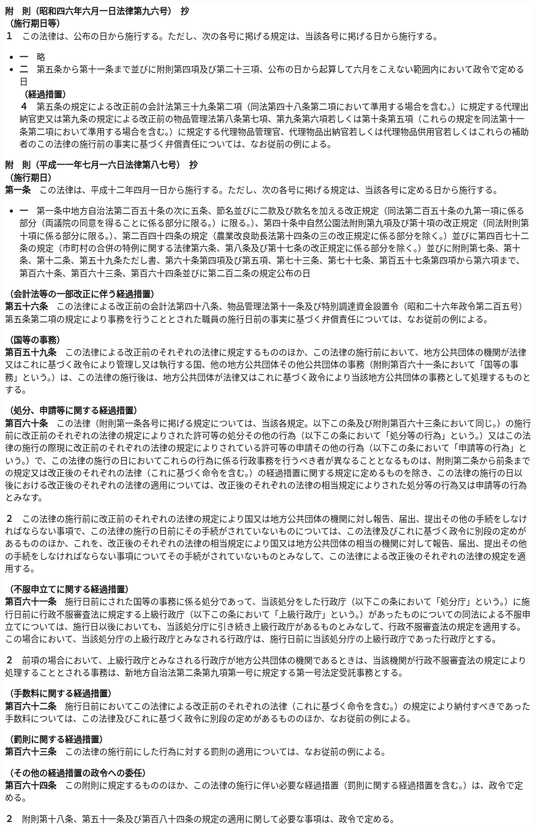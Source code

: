 **附　則（昭和四六年六月一日法律第九六号）　抄**  
**（施行期日等）**  
**１**　この法律は、公布の日から施行する。ただし、次の各号に掲げる規定は、当該各号に掲げる日から施行する。  
* **一**　略  
* **二**　第五条から第十一条まで並びに附則第四項及び第二十三項、公布の日から起算して六月をこえない範囲内において政令で定める日  
**（経過措置）**  
**４**　第五条の規定による改正前の会計法第三十九条第二項（同法第四十八条第二項において準用する場合を含む。）に規定する代理出納官吏又は第九条の規定による改正前の物品管理法第八条第七項、第九条第六項若しくは第十条第五項（これらの規定を同法第十一条第二項において準用する場合を含む。）に規定する代理物品管理官、代理物品出納官若しくは代理物品供用官若しくはこれらの補助者のこの法律の施行前の事実に基づく弁償責任については、なお従前の例による。  
  
**附　則（平成一一年七月一六日法律第八七号）　抄**  
**（施行期日）**  
**第一条**　この法律は、平成十二年四月一日から施行する。ただし、次の各号に掲げる規定は、当該各号に定める日から施行する。  
* **一**　第一条中地方自治法第二百五十条の次に五条、節名並びに二款及び款名を加える改正規定（同法第二百五十条の九第一項に係る部分（両議院の同意を得ることに係る部分に限る。）に限る。）、第四十条中自然公園法附則第九項及び第十項の改正規定（同法附則第十項に係る部分に限る。）、第二百四十四条の規定（農業改良助長法第十四条の三の改正規定に係る部分を除く。）並びに第四百七十二条の規定（市町村の合併の特例に関する法律第六条、第八条及び第十七条の改正規定に係る部分を除く。）並びに附則第七条、第十条、第十二条、第五十九条ただし書、第六十条第四項及び第五項、第七十三条、第七十七条、第百五十七条第四項から第六項まで、第百六十条、第百六十三条、第百六十四条並びに第二百二条の規定公布の日  
  
**（会計法等の一部改正に伴う経過措置）**  
**第五十六条**　この法律による改正前の会計法第四十八条、物品管理法第十一条及び特別調達資金設置令（昭和二十六年政令第二百五号）第五条第二項の規定により事務を行うこととされた職員の施行日前の事実に基づく弁償責任については、なお従前の例による。  
  
**（国等の事務）**  
**第百五十九条**　この法律による改正前のそれぞれの法律に規定するもののほか、この法律の施行前において、地方公共団体の機関が法律又はこれに基づく政令により管理し又は執行する国、他の地方公共団体その他公共団体の事務（附則第百六十一条において「国等の事務」という。）は、この法律の施行後は、地方公共団体が法律又はこれに基づく政令により当該地方公共団体の事務として処理するものとする。  
  
**（処分、申請等に関する経過措置）**  
**第百六十条**　この法律（附則第一条各号に掲げる規定については、当該各規定。以下この条及び附則第百六十三条において同じ。）の施行前に改正前のそれぞれの法律の規定によりされた許可等の処分その他の行為（以下この条において「処分等の行為」という。）又はこの法律の施行の際現に改正前のそれぞれの法律の規定によりされている許可等の申請その他の行為（以下この条において「申請等の行為」という。）で、この法律の施行の日においてこれらの行為に係る行政事務を行うべき者が異なることとなるものは、附則第二条から前条までの規定又は改正後のそれぞれの法律（これに基づく命令を含む。）の経過措置に関する規定に定めるものを除き、この法律の施行の日以後における改正後のそれぞれの法律の適用については、改正後のそれぞれの法律の相当規定によりされた処分等の行為又は申請等の行為とみなす。  
  
**２**　この法律の施行前に改正前のそれぞれの法律の規定により国又は地方公共団体の機関に対し報告、届出、提出その他の手続をしなければならない事項で、この法律の施行の日前にその手続がされていないものについては、この法律及びこれに基づく政令に別段の定めがあるもののほか、これを、改正後のそれぞれの法律の相当規定により国又は地方公共団体の相当の機関に対して報告、届出、提出その他の手続をしなければならない事項についてその手続がされていないものとみなして、この法律による改正後のそれぞれの法律の規定を適用する。  
  
**（不服申立てに関する経過措置）**  
**第百六十一条**　施行日前にされた国等の事務に係る処分であって、当該処分をした行政庁（以下この条において「処分庁」という。）に施行日前に行政不服審査法に規定する上級行政庁（以下この条において「上級行政庁」という。）があったものについての同法による不服申立てについては、施行日以後においても、当該処分庁に引き続き上級行政庁があるものとみなして、行政不服審査法の規定を適用する。この場合において、当該処分庁の上級行政庁とみなされる行政庁は、施行日前に当該処分庁の上級行政庁であった行政庁とする。  
  
**２**　前項の場合において、上級行政庁とみなされる行政庁が地方公共団体の機関であるときは、当該機関が行政不服審査法の規定により処理することとされる事務は、新地方自治法第二条第九項第一号に規定する第一号法定受託事務とする。  
  
**（手数料に関する経過措置）**  
**第百六十二条**　施行日前においてこの法律による改正前のそれぞれの法律（これに基づく命令を含む。）の規定により納付すべきであった手数料については、この法律及びこれに基づく政令に別段の定めがあるもののほか、なお従前の例による。  
  
**（罰則に関する経過措置）**  
**第百六十三条**　この法律の施行前にした行為に対する罰則の適用については、なお従前の例による。  
  
**（その他の経過措置の政令への委任）**  
**第百六十四条**　この附則に規定するもののほか、この法律の施行に伴い必要な経過措置（罰則に関する経過措置を含む。）は、政令で定める。  
  
**２**　附則第十八条、第五十一条及び第百八十四条の規定の適用に関して必要な事項は、政令で定める。  
  